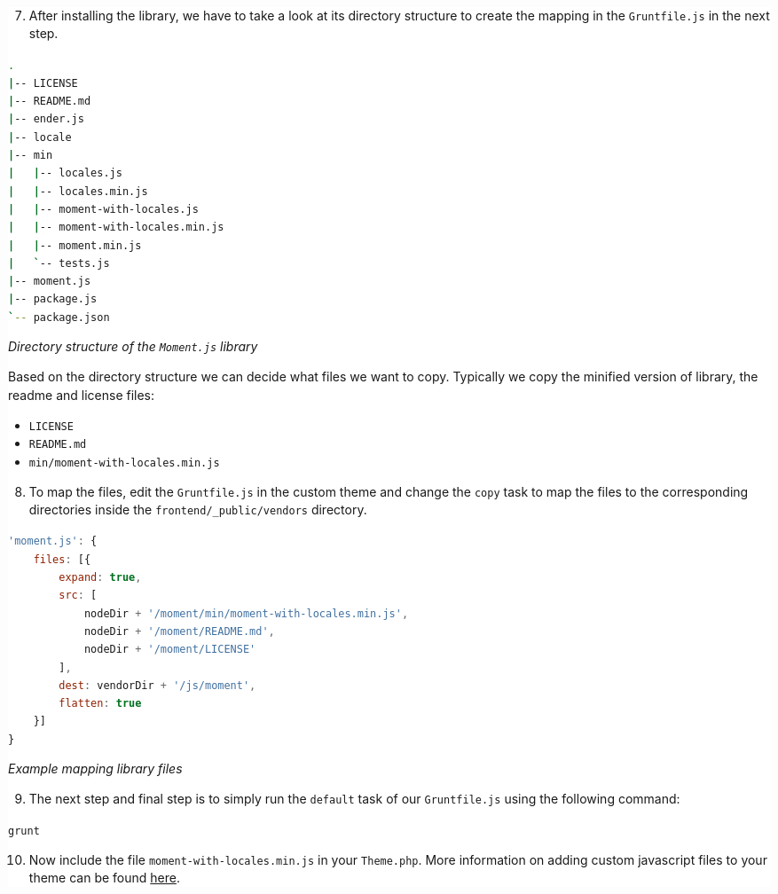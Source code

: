 7. After installing the library, we have to take a look at its directory structure to create the mapping in the `Gruntfile.js` in the next step.

```bash
.
|-- LICENSE
|-- README.md
|-- ender.js
|-- locale
|-- min
|   |-- locales.js
|   |-- locales.min.js
|   |-- moment-with-locales.js
|   |-- moment-with-locales.min.js
|   |-- moment.min.js
|   `-- tests.js
|-- moment.js
|-- package.js
`-- package.json
```
*Directory structure of the `Moment.js` library*

Based on the directory structure we can decide what files we want to copy. Typically we copy the minified version of library, the readme and license files:

* `LICENSE`
* `README.md`
* `min/moment-with-locales.min.js`

8. To map the files, edit the `Gruntfile.js` in the custom theme and change the `copy` task to map the files
to the corresponding directories inside the `frontend/_public/vendors` directory.

```js
'moment.js': {
    files: [{
        expand: true,
        src: [
            nodeDir + '/moment/min/moment-with-locales.min.js',
            nodeDir + '/moment/README.md',
            nodeDir + '/moment/LICENSE'
        ],
        dest: vendorDir + '/js/moment',
        flatten: true
    }]
}
```

*Example mapping library files*

9. The next step and final step is to simply run the `default` task of our `Gruntfile.js` using the following command:

```bash
grunt
```

10. Now include the file `moment-with-locales.min.js` in your `Theme.php`. More information on adding custom javascript files
 to your theme can be found [here](/designers-guide/css-and-js-files-usage/).
